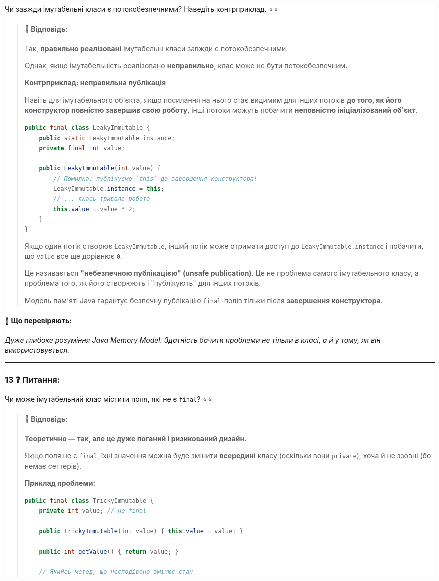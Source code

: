 Чи завжди імутабельні класи є потокобезпечними? Наведіть контрприклад. ⭐️⭐️

> #### **💬 Відповідь:**
>
> Так, **правильно реалізовані** імутабельні класи завжди є потокобезпечними.
>
> Однак, якщо імутабельність реалізовано **неправильно**, клас може не бути потокобезпечним.
>
> **Контрприклад: неправильна публікація**
>
> Навіть для імутабельного об'єкта, якщо посилання на нього стає видимим для інших потоків **до того, як його конструктор повністю завершив свою роботу**, інші потоки можуть побачити **неповністю ініціалізований об'єкт**.
>
> ```java
> public final class LeakyImmutable {
>     public static LeakyImmutable instance;
>     private final int value;
>
>     public LeakyImmutable(int value) {
>         // Помилка: публікуємо `this` до завершення конструктора!
>         LeakyImmutable.instance = this;
>         // ... якась тривала робота
>         this.value = value * 2;
>     }
> }
> ```
>
> Якщо один потік створює `LeakyImmutable`, інший потік може отримати доступ до `LeakyImmutable.instance` і побачити, що `value` все ще дорівнює `0`.
>
> Це називається **"небезпечною публікацією" (unsafe publication)**. Це не проблема самого імутабельного класу, а проблема того, як його створюють і "публікують" для інших потоків.
>
> Модель пам'яті Java гарантує безпечну публікацію `final`-полів тільки після **завершення конструктора**.

#### **📌 Що перевіряють:**

*Дуже глибоке розуміння Java Memory Model. Здатність бачити проблеми не тільки в класі, а й у тому, як він використовується.*

* * *

### **13 ❓ Питання:**

Чи може імутабельний клас містити поля, які не є `final`? ⭐️⭐️

> #### **💬 Відповідь:**
>
> **Теоретично — так, але це дуже поганий і ризикований дизайн.**
>
> Якщо поля не є `final`, їхні значення можна буде змінити **всередині** класу (оскільки вони `private`), хоча й не ззовні (бо немає сеттерів).
>
> **Приклад проблеми:**
>
> ```java
> public final class TrickyImmutable {
>     private int value; // не final
>
>     public TrickyImmutable(int value) { this.value = value; }
>
>     public int getValue() { return value; }
>
>     // Якийсь метод, що несподівано змінює стан